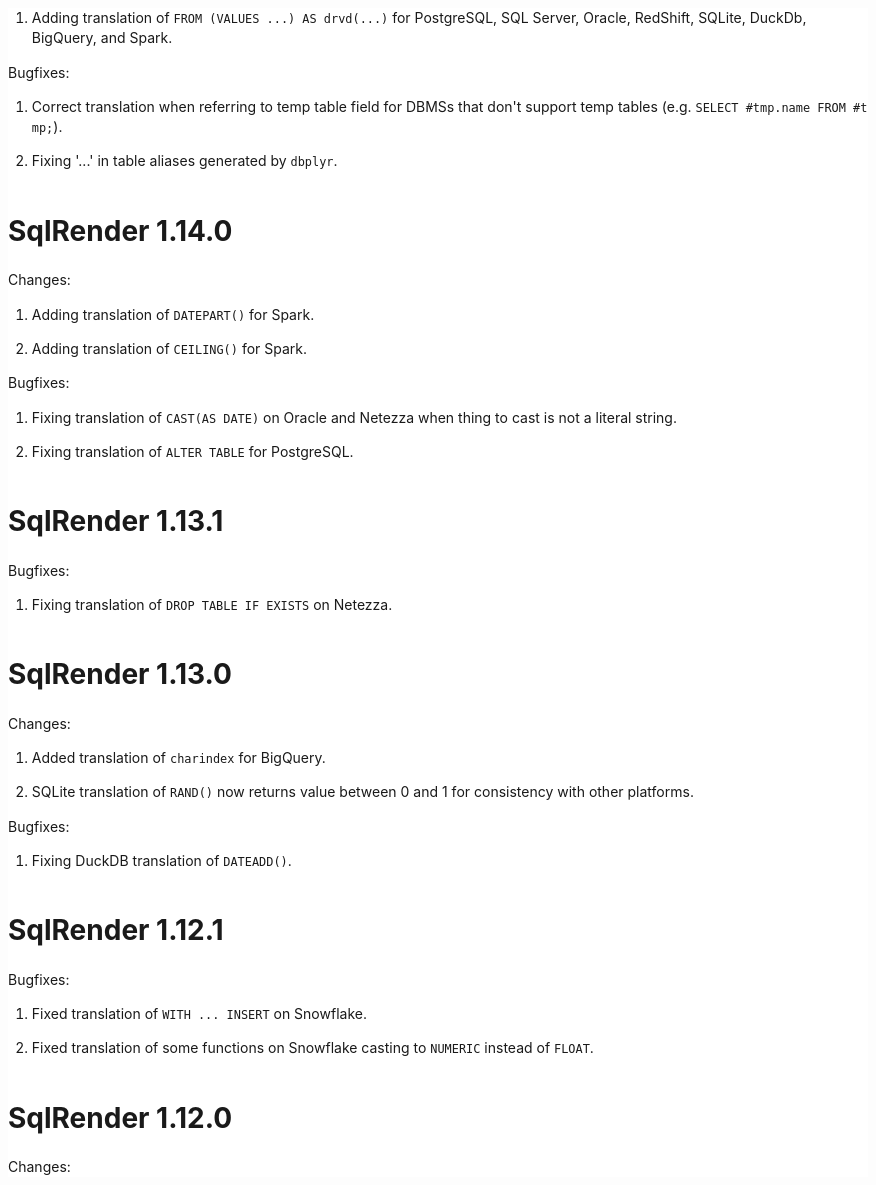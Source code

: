 1. Adding translation of `FROM (VALUES ...) AS drvd(...)` for PostgreSQL, SQL Server, Oracle, RedShift, SQLite, DuckDb, BigQuery, and Spark.

Bugfixes:

1. Correct translation when referring to temp table field for DBMSs that don't support temp tables (e.g. `SELECT #tmp.name FROM #tmp;`).

2. Fixing '...' in table aliases generated by `dbplyr`.


SqlRender 1.14.0
================

Changes:

1. Adding translation of `DATEPART()` for Spark.

2. Adding translation of `CEILING()` for Spark.

Bugfixes:

1. Fixing translation of `CAST(AS DATE)` on Oracle and Netezza when thing to cast is not a literal string.

2. Fixing translation of `ALTER TABLE` for PostgreSQL.


SqlRender 1.13.1
================

Bugfixes:

1. Fixing translation of `DROP TABLE IF EXISTS` on Netezza.


SqlRender 1.13.0
================

Changes:

1. Added translation of `charindex` for BigQuery.

2. SQLite translation of `RAND()` now returns value between 0 and 1 for consistency with other platforms.

Bugfixes:

1. Fixing DuckDB translation of `DATEADD()`.


SqlRender 1.12.1
================

Bugfixes:

1. Fixed translation of `WITH ... INSERT` on Snowflake.

2. Fixed translation of some functions on Snowflake casting to `NUMERIC` instead of `FLOAT`.


SqlRender 1.12.0
================

Changes:

